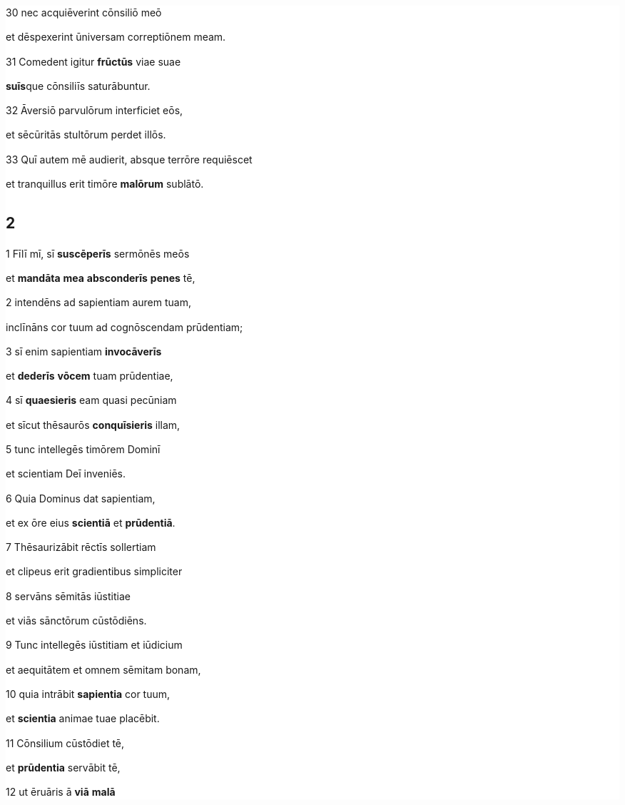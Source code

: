 30 nec acquiēverint cōnsiliō meō

et dēspexerint ūniversam correptiōnem meam.

31 Comedent igitur **frūctūs** viae suae

**suīs**que cōnsiliīs saturābuntur.

32 Āversiō parvulōrum interficiet eōs,

et sēcūritās stultōrum perdet illōs.

33 Quī autem mē audierit, absque terrōre requiēscet

et tranquillus erit timōre **malōrum** sublātō.

## 2

1 Fīlī mī, sī **suscēperīs** sermōnēs meōs

et **mandāta** **mea** **absconderīs** **penes** tē,

2 intendēns ad sapientiam aurem tuam,

inclīnāns cor tuum ad cognōscendam prūdentiam;

3 sī enim sapientiam **invocāverīs**

et **dederīs** **vōcem** tuam prūdentiae,

4 sī **quaesieris** eam quasi pecūniam

et sīcut thēsaurōs **conquīsieris** illam,

5 tunc intellegēs timōrem Dominī

et scientiam Deī inveniēs.

6 Quia Dominus dat sapientiam,

et ex ōre eius **scientiā** et **prūdentiā**.

7 Thēsaurizābit rēctīs sollertiam

et clipeus erit gradientibus simpliciter

8 servāns sēmitās iūstitiae

et viās sānctōrum cūstōdiēns.

9 Tunc intellegēs iūstitiam et iūdicium

et aequitātem et omnem sēmitam bonam,

10 quia intrābit **sapientia** cor tuum,

et **scientia** animae tuae placēbit.

11 Cōnsilium cūstōdiet tē,

et **prūdentia** servābit tē,

12 ut ēruāris ā **viā** **malā**
